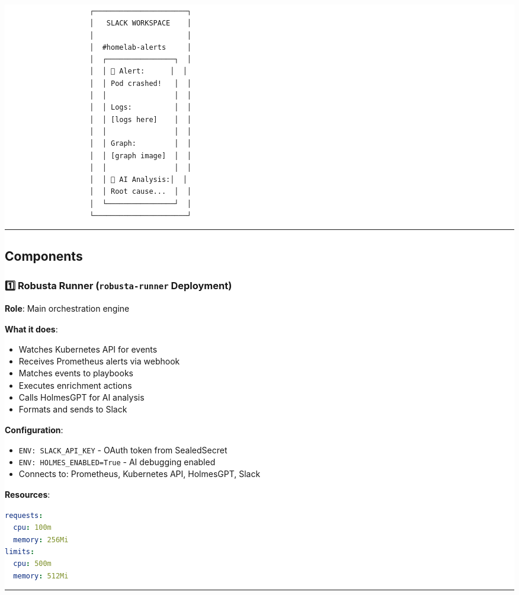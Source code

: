 ```
                    ┌──────────────────────┐
                    │   SLACK WORKSPACE    │
                    │                      │
                    │  #homelab-alerts     │
                    │  ┌────────────────┐  │
                    │  │ 🔴 Alert:      │  │
                    │  │ Pod crashed!   │  │
                    │  │                │  │
                    │  │ Logs:          │  │
                    │  │ [logs here]    │  │
                    │  │                │  │
                    │  │ Graph:         │  │
                    │  │ [graph image]  │  │
                    │  │                │  │
                    │  │ 🤖 AI Analysis:│  │
                    │  │ Root cause...  │  │
                    │  └────────────────┘  │
                    └──────────────────────┘
```

---

## Components

### 1️⃣ **Robusta Runner** (`robusta-runner` Deployment)

**Role**: Main orchestration engine

**What it does**:
- Watches Kubernetes API for events
- Receives Prometheus alerts via webhook
- Matches events to playbooks
- Executes enrichment actions
- Calls HolmesGPT for AI analysis
- Formats and sends to Slack

**Configuration**:
- `ENV: SLACK_API_KEY` - OAuth token from SealedSecret
- `ENV: HOLMES_ENABLED=True` - AI debugging enabled
- Connects to: Prometheus, Kubernetes API, HolmesGPT, Slack

**Resources**:
```yaml
requests:
  cpu: 100m
  memory: 256Mi
limits:
  cpu: 500m
  memory: 512Mi
```

---
